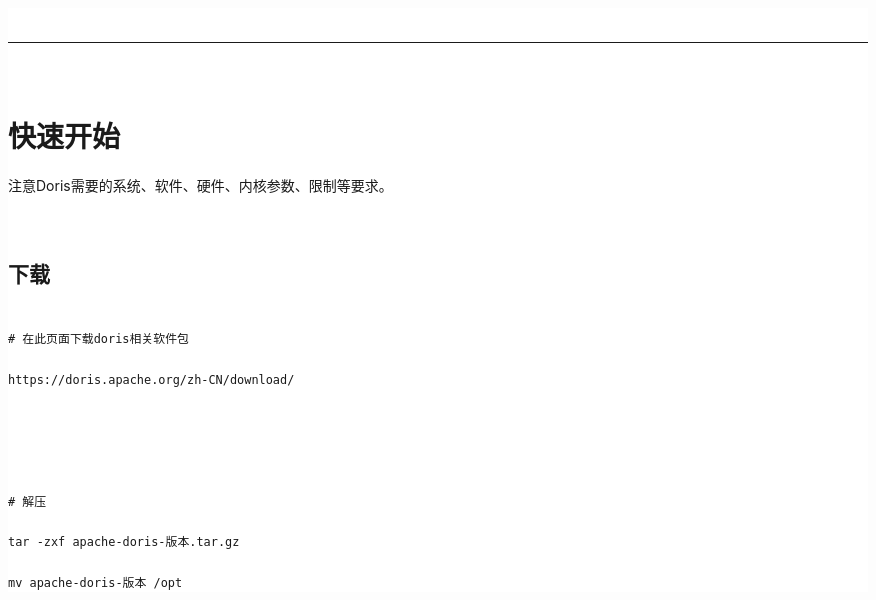 







<br/>



---



<br/>









# 快速开始



注意Doris需要的系统、软件、硬件、内核参数、限制等要求。





<br/>





## 下载



```

# 在此页面下载doris相关软件包

https://doris.apache.org/zh-CN/download/





# 解压

tar -zxf apache-doris-版本.tar.gz

mv apache-doris-版本 /opt

```




